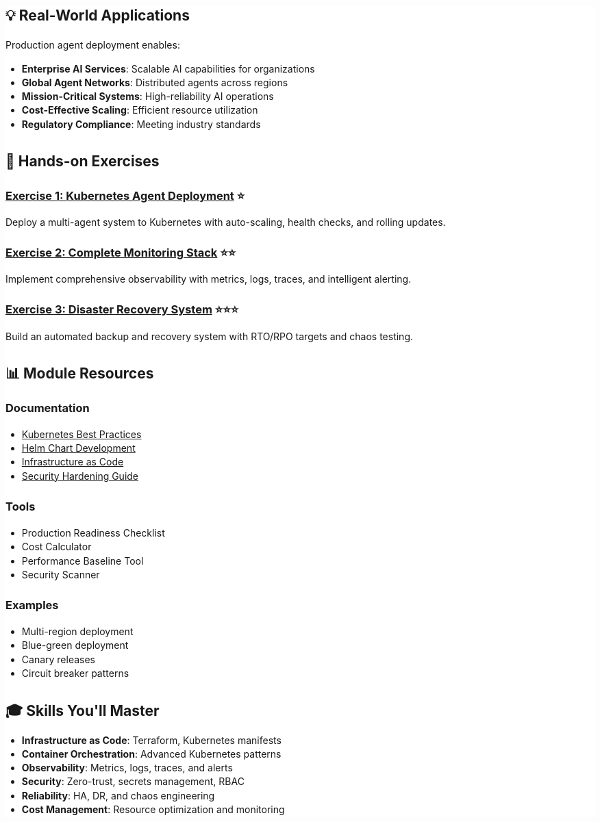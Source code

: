 ## 💡 Real-World Applications

Production agent deployment enables:

- **Enterprise AI Services**: Scalable AI capabilities for organizations
- **Global Agent Networks**: Distributed agents across regions
- **Mission-Critical Systems**: High-reliability AI operations
- **Cost-Effective Scaling**: Efficient resource utilization
- **Regulatory Compliance**: Meeting industry standards

## 🧪 Hands-on Exercises

### [Exercise 1: Kubernetes Agent Deployment](exercises/exercise1-k8s-deployment/) ⭐
Deploy a multi-agent system to Kubernetes with auto-scaling, health checks, and rolling updates.

### [Exercise 2: Complete Monitoring Stack](exercises/exercise2-monitoring-stack/) ⭐⭐
Implement comprehensive observability with metrics, logs, traces, and intelligent alerting.

### [Exercise 3: Disaster Recovery System](exercises/exercise3-disaster-recovery/) ⭐⭐⭐
Build an automated backup and recovery system with RTO/RPO targets and chaos testing.

## 📊 Module Resources

### Documentation
- [Kubernetes Best Practices](resources/k8s-manifests/README.md)
- [Helm Chart Development](resources/helm-charts/README.md)
- [Infrastructure as Code](resources/terraform/README.md)
- [Security Hardening Guide](resources/security/hardening-guide.md)

### Tools
- Production Readiness Checklist
- Cost Calculator
- Performance Baseline Tool
- Security Scanner

### Examples
- Multi-region deployment
- Blue-green deployment
- Canary releases
- Circuit breaker patterns

## 🎓 Skills You'll Master

- **Infrastructure as Code**: Terraform, Kubernetes manifests
- **Container Orchestration**: Advanced Kubernetes patterns
- **Observability**: Metrics, logs, traces, and alerts
- **Security**: Zero-trust, secrets management, RBAC
- **Reliability**: HA, DR, and chaos engineering
- **Cost Management**: Resource optimization and monitoring
